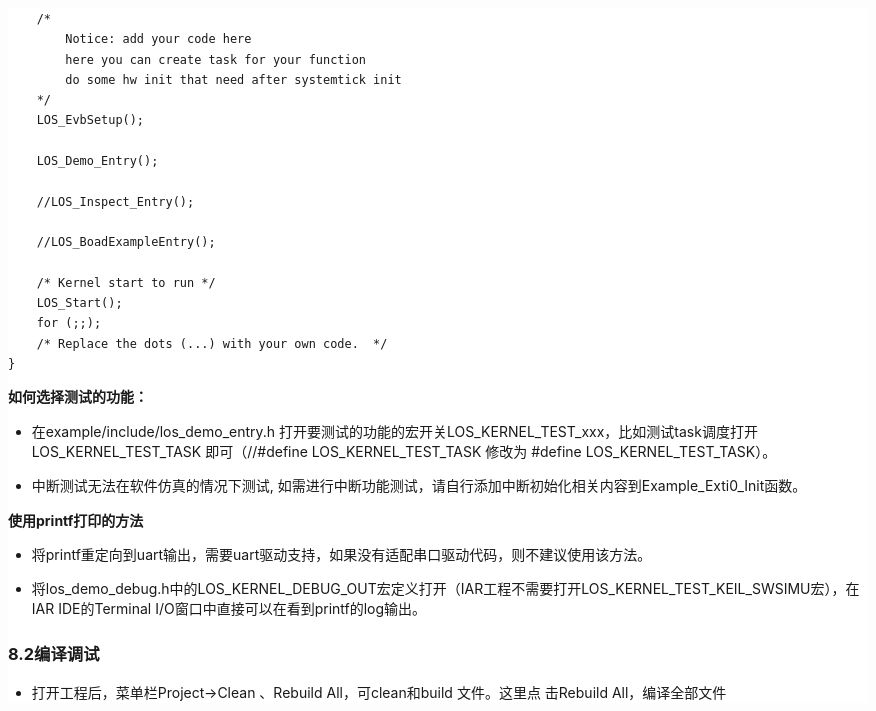     		
        /* 
            Notice: add your code here
            here you can create task for your function 
            do some hw init that need after systemtick init
        */
        LOS_EvbSetup(); 
    
        LOS_Demo_Entry();	
        
        //LOS_Inspect_Entry();
        
    	//LOS_BoadExampleEntry();	
    		
        /* Kernel start to run */
        LOS_Start();
        for (;;);
        /* Replace the dots (...) with your own code.  */
    }

**如何选择测试的功能：**

- 在example/include/los_demo_entry.h 打开要测试的功能的宏开关LOS_KERNEL_TEST_xxx，比如测试task调度打开 LOS_KERNEL_TEST_TASK 即可（//#define LOS_KERNEL_TEST_TASK 修改为 #define LOS_KERNEL_TEST_TASK）。

- 中断测试无法在软件仿真的情况下测试, 如需进行中断功能测试，请自行添加中断初始化相关内容到Example_Exti0_Init函数。

**使用printf打印的方法**

- 将printf重定向到uart输出，需要uart驱动支持，如果没有适配串口驱动代码，则不建议使用该方法。

- 将los_demo_debug.h中的LOS_KERNEL_DEBUG_OUT宏定义打开（IAR工程不需要打开LOS_KERNEL_TEST_KEIL_SWSIMU宏），在IAR IDE的Terminal I/O窗口中直接可以在看到printf的log输出。

### 8.2编译调试
- 打开工程后，菜单栏Project→Clean 、Rebuild All，可clean和build 文件。这里点
击Rebuild All，编译全部文件
